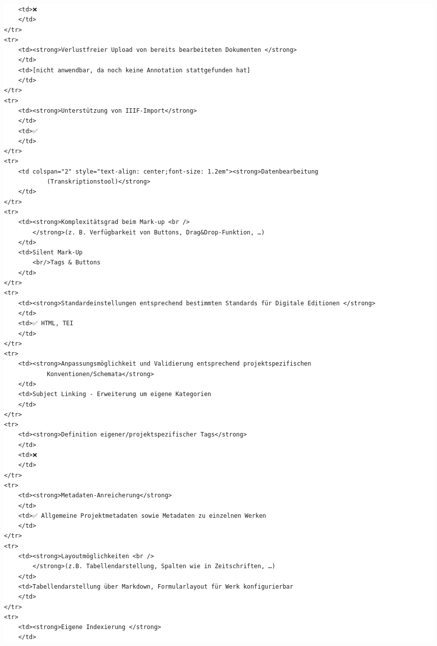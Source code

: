         <td>❌
        </td>
    </tr>
    <tr>
        <td><strong>Verlustfreier Upload von bereits bearbeiteten Dokumenten </strong>
        </td>
        <td>[nicht anwendbar, da noch keine Annotation stattgefunden hat]
        </td>
    </tr>
    <tr>
        <td><strong>Unterstützung von IIIF-Import</strong>
        </td>
        <td>✅
        </td>
    </tr>
    <tr>
        <td colspan="2" style="text-align: center;font-size: 1.2em"><strong>Datenbearbeitung
                (Transkriptionstool)</strong>
        </td>
    </tr>
    <tr>
        <td><strong>Komplexitätsgrad beim Mark-up <br />
            </strong>(z. B. Verfügbarkeit von Buttons, Drag&Drop-Funktion, …)
        </td>
        <td>Silent Mark-Up
            <br/>Tags & Buttons
        </td>
    </tr>
    <tr>
        <td><strong>Standardeinstellungen entsprechend bestimmten Standards für Digitale Editionen </strong>
        </td>
        <td>✅ HTML, TEI
        </td>
    </tr>
    <tr>
        <td><strong>Anpassungsmöglichkeit und Validierung entsprechend projektspezifischen
                Konventionen/Schemata</strong>
        </td>
        <td>Subject Linking - Erweiterung um eigene Kategorien
        </td>
    </tr>
    <tr>
        <td><strong>Definition eigener/projektspezifischer Tags</strong>
        </td>
        <td>❌
        </td>
    </tr>
    <tr>
        <td><strong>Metadaten-Anreicherung</strong>
        </td>
        <td>✅ Allgemeine Projektmetadaten sowie Metadaten zu einzelnen Werken
        </td>
    </tr>
    <tr>
        <td><strong>Layoutmöglichkeiten <br />
            </strong>(z.B. Tabellendarstellung, Spalten wie in Zeitschriften, …)
        </td>
        <td>Tabellendarstellung über Markdown, Formularlayout für Werk konfigurierbar
        </td>
    </tr>
    <tr>
        <td><strong>Eigene Indexierung </strong>
        </td>